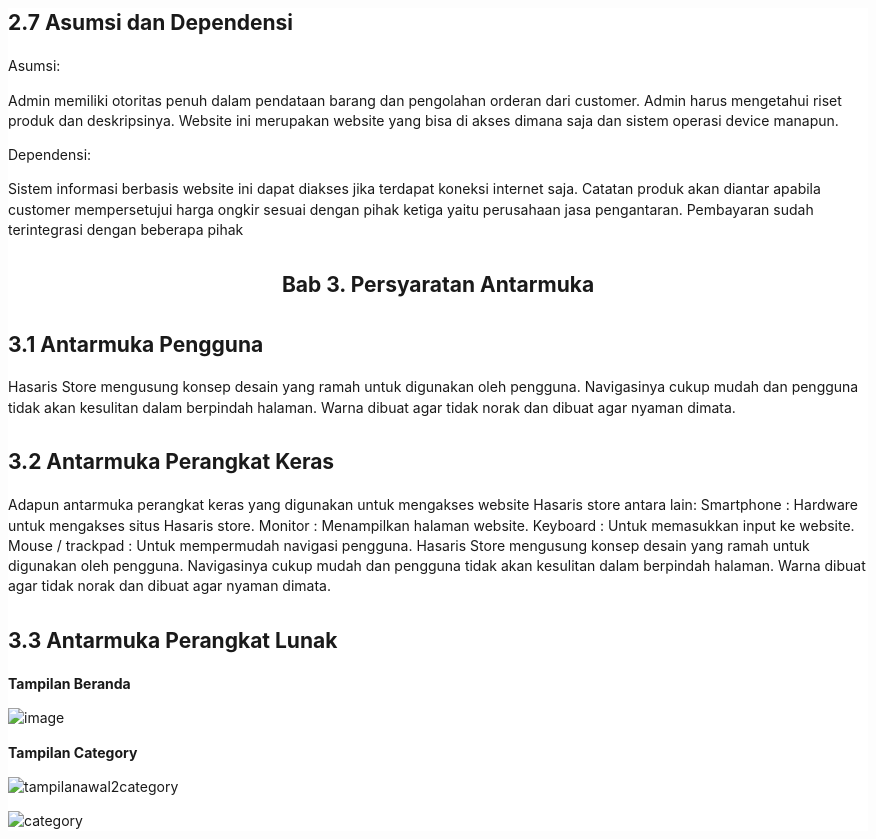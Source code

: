 
## 2.7 Asumsi dan Dependensi

Asumsi:

Admin memiliki otoritas penuh dalam pendataan barang dan pengolahan orderan dari customer.
Admin harus mengetahui riset produk dan deskripsinya.
Website ini merupakan website yang bisa di akses dimana saja dan sistem operasi device manapun.

Dependensi:

Sistem informasi berbasis website ini dapat diakses jika terdapat koneksi internet saja.
Catatan produk akan diantar apabila customer mempersetujui harga ongkir sesuai dengan pihak ketiga yaitu perusahaan jasa pengantaran.
Pembayaran sudah terintegrasi dengan beberapa pihak

<div align="center">
	
## Bab 3. Persyaratan Antarmuka

</div>


## 3.1 Antarmuka Pengguna

Hasaris Store mengusung konsep desain yang ramah untuk digunakan oleh pengguna. Navigasinya cukup mudah dan pengguna tidak akan kesulitan dalam berpindah halaman. Warna dibuat agar tidak norak dan dibuat agar nyaman dimata.


## 3.2 Antarmuka Perangkat Keras

Adapun antarmuka perangkat keras yang digunakan untuk mengakses website Hasaris store antara lain:
Smartphone : Hardware untuk mengakses situs Hasaris store.
Monitor : Menampilkan halaman website.
Keyboard : Untuk memasukkan input ke website.
Mouse / trackpad : Untuk mempermudah navigasi pengguna.
Hasaris Store mengusung konsep desain yang ramah untuk digunakan oleh pengguna. Navigasinya cukup mudah dan pengguna tidak akan kesulitan dalam berpindah halaman. Warna dibuat agar tidak norak dan dibuat agar nyaman dimata.


## 3.3 Antarmuka Perangkat Lunak

**Tampilan Beranda**

![image](https://github.com/22091397020HanifIhsanAlimAkbar/PemwebFinalProjek/assets/144761618/0824b22b-63bd-4733-a245-71dd62c33bec)



**Tampilan Category**

![tampilanawal2category](https://github.com/22091397020HanifIhsanAlimAkbar/PemwebFinalProjek/assets/144761618/69197538-9a17-4d55-8189-0418f9247ce4)

![category](https://github.com/22091397020HanifIhsanAlimAkbar/PemwebFinalProjek/assets/144761618/7b25bfc6-6f66-405d-b1c4-e1a8392ce037)
